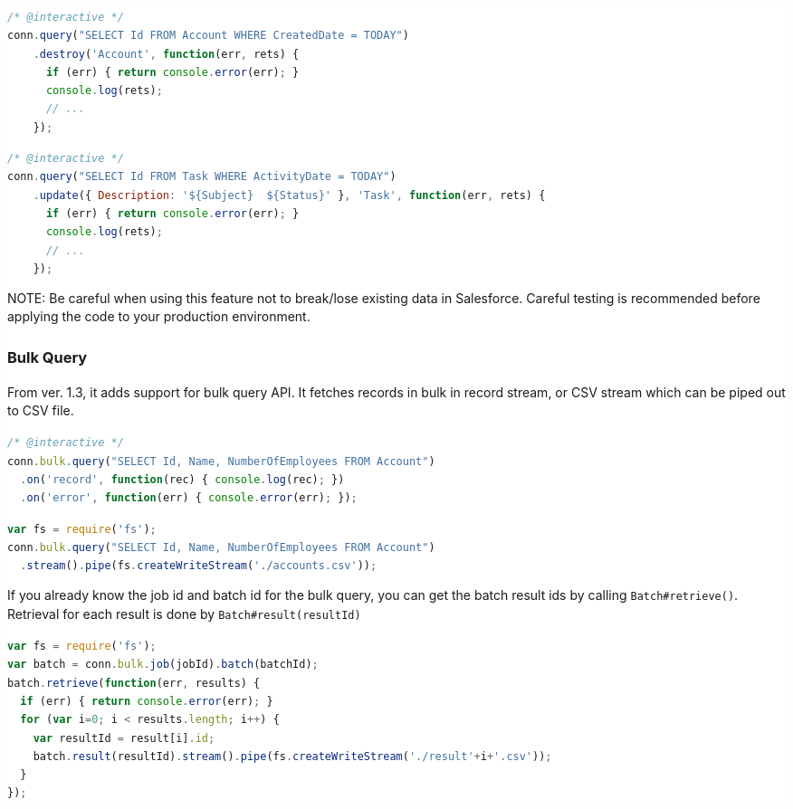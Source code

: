 ```javascript
/* @interactive */
conn.query("SELECT Id FROM Account WHERE CreatedDate = TODAY")
    .destroy('Account', function(err, rets) {
      if (err) { return console.error(err); }
      console.log(rets);
      // ...
    });
```

```javascript
/* @interactive */
conn.query("SELECT Id FROM Task WHERE ActivityDate = TODAY")
    .update({ Description: '${Subject}  ${Status}' }, 'Task', function(err, rets) {
      if (err) { return console.error(err); }
      console.log(rets);
      // ...
    });
```

NOTE: Be careful when using this feature not to break/lose existing data in Salesforce.
Careful testing is recommended before applying the code to your production environment.


### Bulk Query

From ver. 1.3, it adds support for bulk query API. It fetches records in bulk in record stream, or CSV stream which can be piped out to CSV file.

```javascript
/* @interactive */
conn.bulk.query("SELECT Id, Name, NumberOfEmployees FROM Account")
  .on('record', function(rec) { console.log(rec); })
  .on('error', function(err) { console.error(err); });
```

```javascript
var fs = require('fs');
conn.bulk.query("SELECT Id, Name, NumberOfEmployees FROM Account")
  .stream().pipe(fs.createWriteStream('./accounts.csv'));
```

If you already know the job id and batch id for the bulk query, you can get the batch result ids by calling `Batch#retrieve()`. Retrieval for each result is done by `Batch#result(resultId)`

```javascript
var fs = require('fs');
var batch = conn.bulk.job(jobId).batch(batchId);
batch.retrieve(function(err, results) {
  if (err) { return console.error(err); }
  for (var i=0; i < results.length; i++) {
    var resultId = result[i].id;
    batch.result(resultId).stream().pipe(fs.createWriteStream('./result'+i+'.csv'));
  }
});
```



